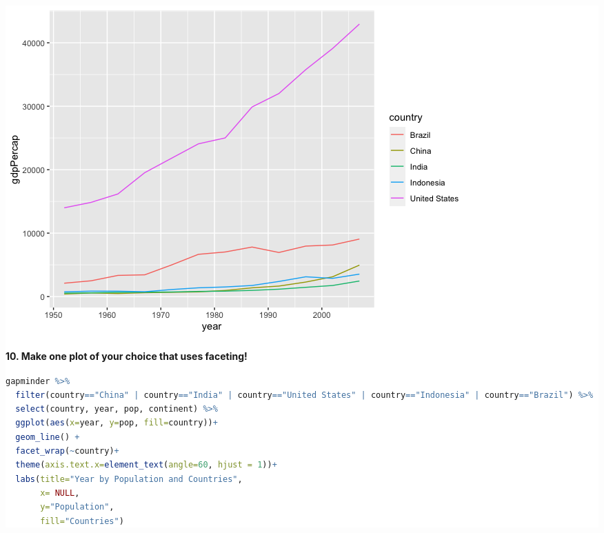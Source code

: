 ![](lab11_hw_files/figure-html/unnamed-chunk-16-1.png)

**10. Make one plot of your choice that uses faceting!**


```r
gapminder %>% 
  filter(country=="China" | country=="India" | country=="United States" | country=="Indonesia" | country=="Brazil") %>% 
  select(country, year, pop, continent) %>% 
  ggplot(aes(x=year, y=pop, fill=country))+
  geom_line() +
  facet_wrap(~country)+
  theme(axis.text.x=element_text(angle=60, hjust = 1))+
  labs(title="Year by Population and Countries",
       x= NULL,
       y="Population",
       fill="Countries")
```

